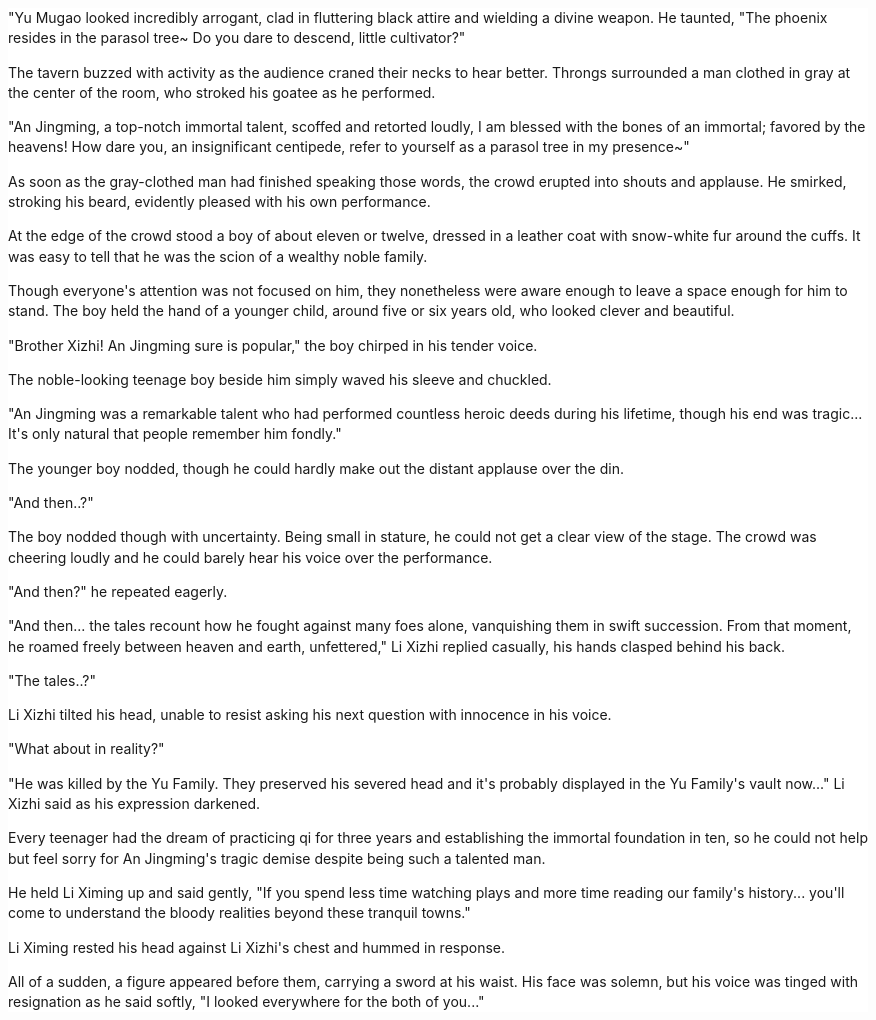 "Yu Mugao looked incredibly arrogant, clad in fluttering black attire and wielding a divine weapon. He taunted, "The phoenix resides in the parasol tree~ Do you dare to descend, little cultivator?"

The tavern buzzed with activity as the audience craned their necks to hear better. Throngs surrounded a man clothed in gray at the center of the room, who stroked his goatee as he performed.

"An Jingming, a top-notch immortal talent, scoffed and retorted loudly, I am blessed with the bones of an immortal; favored by the heavens! How dare you, an insignificant centipede, refer to yourself as a parasol tree in my presence~"

As soon as the gray-clothed man had finished speaking those words, the crowd erupted into shouts and applause. He smirked, stroking his beard, evidently pleased with his own performance.

At the edge of the crowd stood a boy of about eleven or twelve, dressed in a leather coat with snow-white fur around the cuffs. It was easy to tell that he was the scion of a wealthy noble family.

Though everyone's attention was not focused on him, they nonetheless were aware enough to leave a space enough for him to stand. The boy held the hand of a younger child, around five or six years old, who looked clever and beautiful.

"Brother Xizhi! An Jingming sure is popular," the boy chirped in his tender voice.

The noble-looking teenage boy beside him simply waved his sleeve and chuckled.

"An Jingming was a remarkable talent who had performed countless heroic deeds during his lifetime, though his end was tragic... It's only natural that people remember him fondly."

The younger boy nodded, though he could hardly make out the distant applause over the din.

"And then..?"

The boy nodded though with uncertainty. Being small in stature, he could not get a clear view of the stage. The crowd was cheering loudly and he could barely hear his voice over the performance.

"And then?" he repeated eagerly.

"And then... the tales recount how he fought against many foes alone, vanquishing them in swift succession. From that moment, he roamed freely between heaven and earth, unfettered," Li Xizhi replied casually, his hands clasped behind his back.

"The tales..?"

Li Xizhi tilted his head, unable to resist asking his next question with innocence in his voice.

"What about in reality?"

"He was killed by the Yu Family. They preserved his severed head and it's probably displayed in the Yu Family's vault now..." Li Xizhi said as his expression darkened.

Every teenager had the dream of practicing qi for three years and establishing the immortal foundation in ten, so he could not help but feel sorry for An Jingming's tragic demise despite being such a talented man.

He held Li Ximing up and said gently, "If you spend less time watching plays and more time reading our family's history... you'll come to understand the bloody realities beyond these tranquil towns."

Li Ximing rested his head against Li Xizhi's chest and hummed in response.

All of a sudden, a figure appeared before them, carrying a sword at his waist. His face was solemn, but his voice was tinged with resignation as he said softly, "I looked everywhere for the both of you..."
